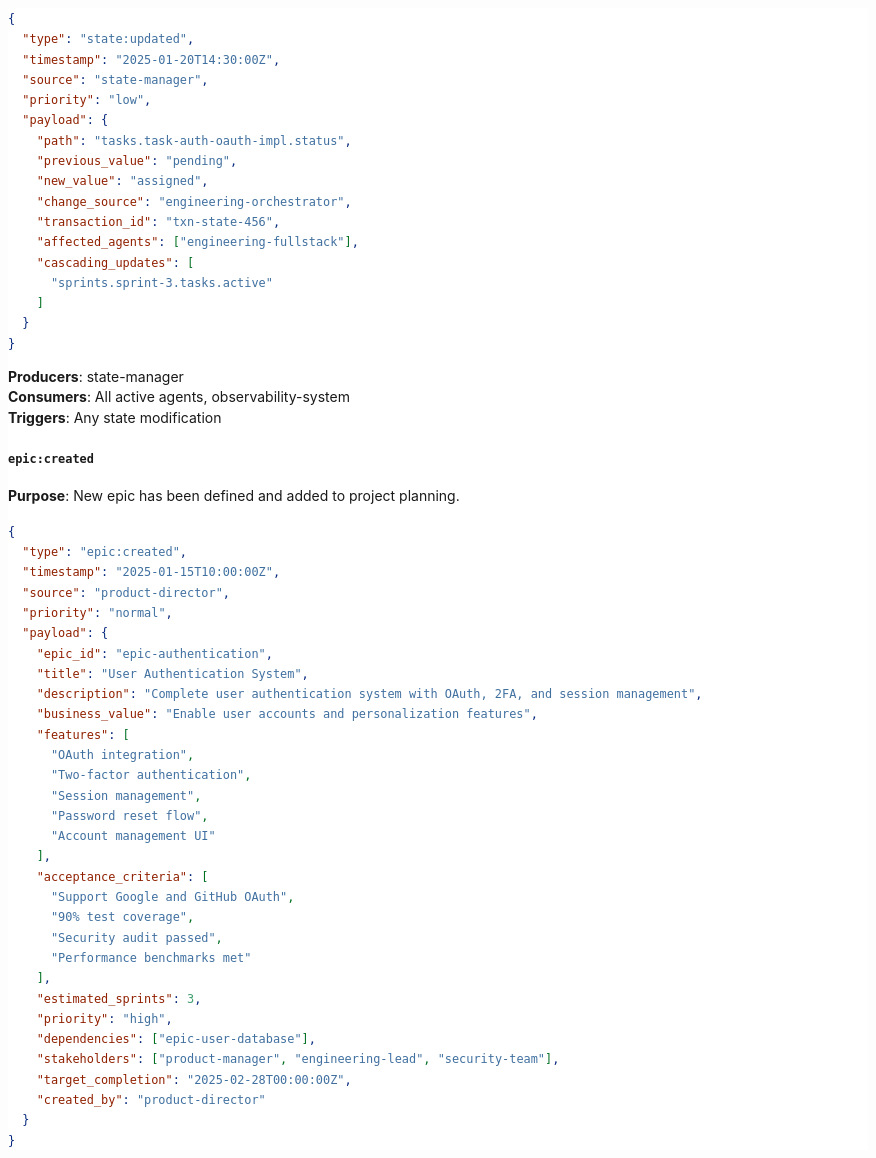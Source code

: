 ```json
{
  "type": "state:updated",
  "timestamp": "2025-01-20T14:30:00Z", 
  "source": "state-manager",
  "priority": "low",
  "payload": {
    "path": "tasks.task-auth-oauth-impl.status",
    "previous_value": "pending",
    "new_value": "assigned",
    "change_source": "engineering-orchestrator",
    "transaction_id": "txn-state-456",
    "affected_agents": ["engineering-fullstack"],
    "cascading_updates": [
      "sprints.sprint-3.tasks.active"
    ]
  }
}
```

**Producers**: state-manager  
**Consumers**: All active agents, observability-system  
**Triggers**: Any state modification  

#### `epic:created`
**Purpose**: New epic has been defined and added to project planning.

```json
{
  "type": "epic:created",
  "timestamp": "2025-01-15T10:00:00Z",
  "source": "product-director",
  "priority": "normal",
  "payload": {
    "epic_id": "epic-authentication",
    "title": "User Authentication System",
    "description": "Complete user authentication system with OAuth, 2FA, and session management",
    "business_value": "Enable user accounts and personalization features",
    "features": [
      "OAuth integration",
      "Two-factor authentication", 
      "Session management",
      "Password reset flow",
      "Account management UI"
    ],
    "acceptance_criteria": [
      "Support Google and GitHub OAuth",
      "90% test coverage",
      "Security audit passed",
      "Performance benchmarks met"
    ],
    "estimated_sprints": 3,
    "priority": "high",
    "dependencies": ["epic-user-database"],
    "stakeholders": ["product-manager", "engineering-lead", "security-team"],
    "target_completion": "2025-02-28T00:00:00Z",
    "created_by": "product-director"
  }
}
```
